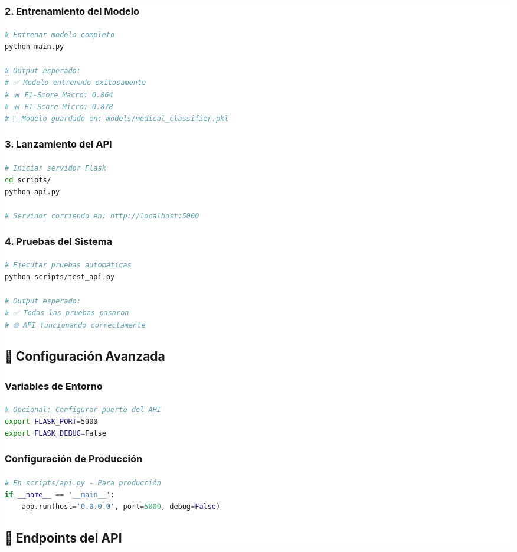 ### 2. Entrenamiento del Modelo

```bash
# Entrenar modelo completo
python main.py

# Output esperado:
# ✅ Modelo entrenado exitosamente
# 📊 F1-Score Macro: 0.864
# 📊 F1-Score Micro: 0.878
# 💾 Modelo guardado en: models/medical_classifier.pkl
```

### 3. Lanzamiento del API

```bash
# Iniciar servidor Flask
cd scripts/
python api.py

# Servidor corriendo en: http://localhost:5000
```

### 4. Pruebas del Sistema

```bash
# Ejecutar pruebas automáticas
python scripts/test_api.py

# Output esperado:
# ✅ Todas las pruebas pasaron
# 🌐 API funcionando correctamente
```

## 🔧 Configuración Avanzada

### Variables de Entorno

```bash
# Opcional: Configurar puerto del API
export FLASK_PORT=5000
export FLASK_DEBUG=False
```

### Configuración de Producción

```python
# En scripts/api.py - Para producción
if __name__ == '__main__':
    app.run(host='0.0.0.0', port=5000, debug=False)
```

## 📡 Endpoints del API

